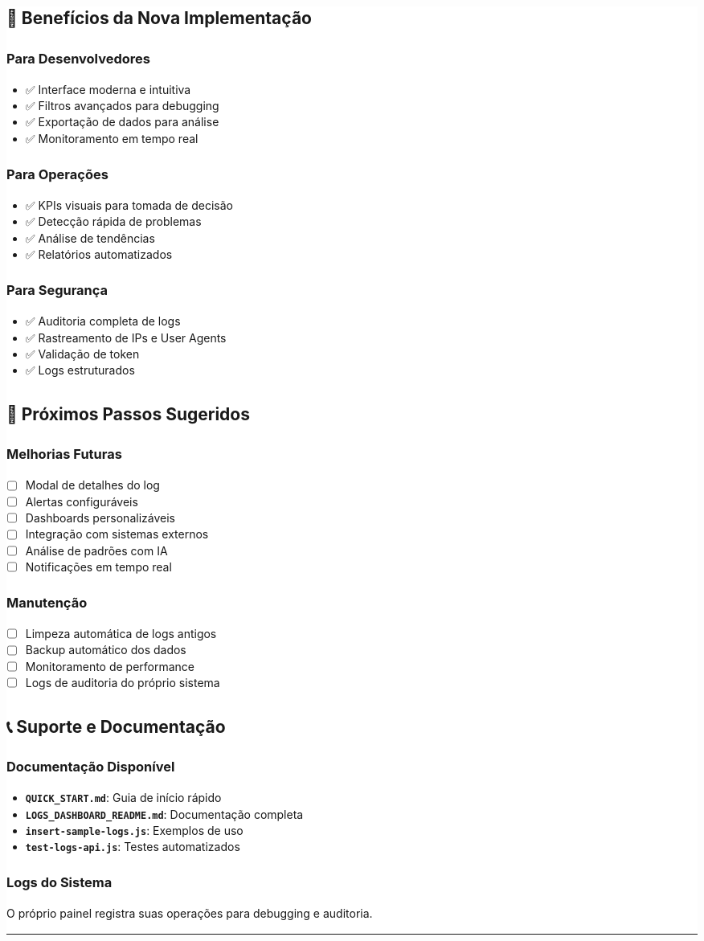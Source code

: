 ## 🎯 Benefícios da Nova Implementação

### Para Desenvolvedores
- ✅ Interface moderna e intuitiva
- ✅ Filtros avançados para debugging
- ✅ Exportação de dados para análise
- ✅ Monitoramento em tempo real

### Para Operações
- ✅ KPIs visuais para tomada de decisão
- ✅ Detecção rápida de problemas
- ✅ Análise de tendências
- ✅ Relatórios automatizados

### Para Segurança
- ✅ Auditoria completa de logs
- ✅ Rastreamento de IPs e User Agents
- ✅ Validação de token
- ✅ Logs estruturados

## 🔮 Próximos Passos Sugeridos

### Melhorias Futuras
- [ ] Modal de detalhes do log
- [ ] Alertas configuráveis
- [ ] Dashboards personalizáveis
- [ ] Integração com sistemas externos
- [ ] Análise de padrões com IA
- [ ] Notificações em tempo real

### Manutenção
- [ ] Limpeza automática de logs antigos
- [ ] Backup automático dos dados
- [ ] Monitoramento de performance
- [ ] Logs de auditoria do próprio sistema

## 📞 Suporte e Documentação

### Documentação Disponível
- **`QUICK_START.md`**: Guia de início rápido
- **`LOGS_DASHBOARD_README.md`**: Documentação completa
- **`insert-sample-logs.js`**: Exemplos de uso
- **`test-logs-api.js`**: Testes automatizados

### Logs do Sistema
O próprio painel registra suas operações para debugging e auditoria.

---